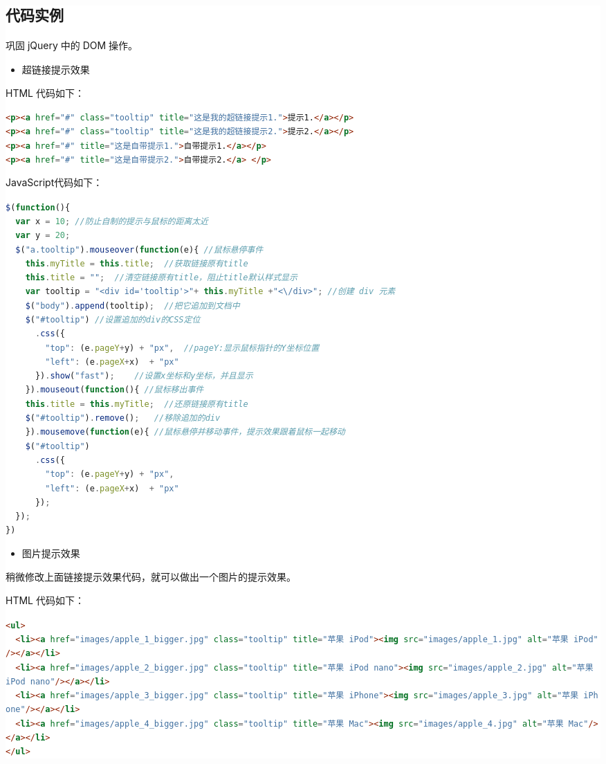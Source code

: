 ## 代码实例

巩固 jQuery 中的 DOM 操作。

- 超链接提示效果

HTML 代码如下：
```html
<p><a href="#" class="tooltip" title="这是我的超链接提示1.">提示1.</a></p>
<p><a href="#" class="tooltip" title="这是我的超链接提示2.">提示2.</a></p>
<p><a href="#" title="这是自带提示1.">自带提示1.</a></p>
<p><a href="#" title="这是自带提示2.">自带提示2.</a> </p>
```

JavaScript代码如下：
```javascript
$(function(){
  var x = 10; //防止自制的提示与鼠标的距离太近
  var y = 20;
  $("a.tooltip").mouseover(function(e){ //鼠标悬停事件
    this.myTitle = this.title;  //获取链接原有title
    this.title = "";  //清空链接原有title，阻止title默认样式显示
    var tooltip = "<div id='tooltip'>"+ this.myTitle +"<\/div>"; //创建 div 元素
    $("body").append(tooltip);  //把它追加到文档中
    $("#tooltip") //设置追加的div的CSS定位
      .css({
        "top": (e.pageY+y) + "px",  //pageY:显示鼠标指针的Y坐标位置
        "left": (e.pageX+x)  + "px"
      }).show("fast");    //设置x坐标和y坐标，并且显示
    }).mouseout(function(){ //鼠标移出事件
    this.title = this.myTitle;  //还原链接原有title
    $("#tooltip").remove();   //移除追加的div
    }).mousemove(function(e){ //鼠标悬停并移动事件，提示效果跟着鼠标一起移动
    $("#tooltip")
      .css({
        "top": (e.pageY+y) + "px",
        "left": (e.pageX+x)  + "px"
      });
  });
})
```

- 图片提示效果

稍微修改上面链接提示效果代码，就可以做出一个图片的提示效果。

HTML 代码如下：
```html
<ul>
  <li><a href="images/apple_1_bigger.jpg" class="tooltip" title="苹果 iPod"><img src="images/apple_1.jpg" alt="苹果 iPod" /></a></li>
  <li><a href="images/apple_2_bigger.jpg" class="tooltip" title="苹果 iPod nano"><img src="images/apple_2.jpg" alt="苹果 iPod nano"/></a></li>
  <li><a href="images/apple_3_bigger.jpg" class="tooltip" title="苹果 iPhone"><img src="images/apple_3.jpg" alt="苹果 iPhone"/></a></li>
  <li><a href="images/apple_4_bigger.jpg" class="tooltip" title="苹果 Mac"><img src="images/apple_4.jpg" alt="苹果 Mac"/></a></li>
</ul>
```
